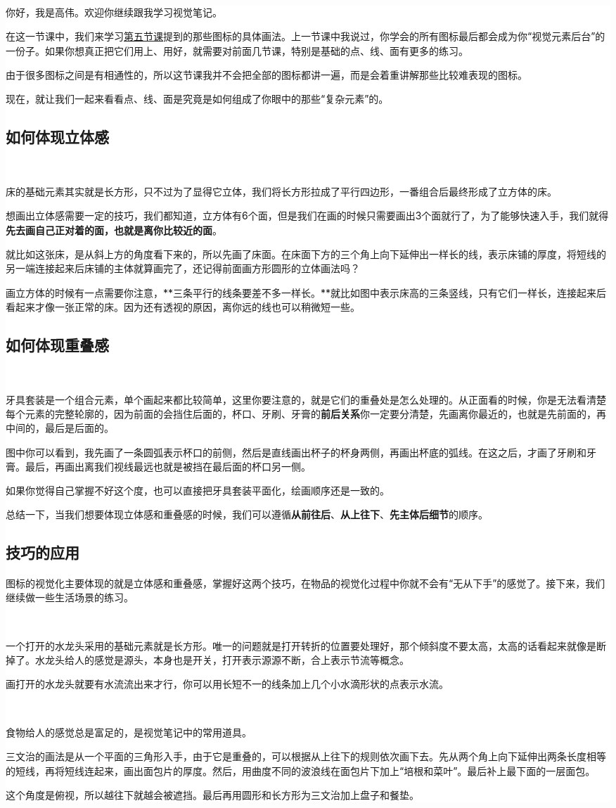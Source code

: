 <audio id="audio" title="06 | 图标（下）：万物皆可视觉化" controls="" preload="none"><source id="mp3" src="https://static001.geekbang.org/resource/audio/d8/ba/d8e697959484afd48a7e0d94a10164ba.mp3"></audio>

你好，我是高伟。欢迎你继续跟我学习视觉笔记。

在这一节课中，我们来学习[第五节课](https://time.geekbang.org/column/article/231922)提到的那些图标的具体画法。上一节课中我说过，你学会的所有图标最后都会成为你“视觉元素后台”的一份子。如果你想真正把它们用上、用好，就需要对前面几节课，特别是基础的点、线、面有更多的练习。

由于很多图标之间是有相通性的，所以这节课我并不会把全部的图标都讲一遍，而是会着重讲解那些比较难表现的图标。

现在，就让我们一起来看看点、线、面是究竟是如何组成了你眼中的那些“复杂元素”的。

## 如何体现立体感

<img src="https://static001.geekbang.org/resource/image/df/0e/df10d9fdcf87ffe2820d7617d847110e.jpg" alt="">

床的基础元素其实就是长方形，只不过为了显得它立体，我们将长方形拉成了平行四边形，一番组合后最终形成了立方体的床。

想画出立体感需要一定的技巧，我们都知道，立方体有6个面，但是我们在画的时候只需要画出3个面就行了，为了能够快速入手，我们就得**先去画自己正对着的面，也就是离你比较近的面**。

就比如这张床，是从斜上方的角度看下来的，所以先画了床面。在床面下方的三个角上向下延伸出一样长的线，表示床铺的厚度，将短线的另一端连接起来后床铺的主体就算画完了，还记得前面画方形圆形的立体画法吗？

画立方体的时候有一点需要你注意，**三条平行的线条要差不多一样长。**就比如图中表示床高的三条竖线，只有它们一样长，连接起来后看起来才像一张正常的床。因为还有透视的原因，离你远的线也可以稍微短一些。

## 如何体现重叠感

<img src="https://static001.geekbang.org/resource/image/b2/71/b2e60fb1e6f04b6cae0e83e71b1ccc71.jpg" alt="">

牙具套装是一个组合元素，单个画起来都比较简单，这里你要注意的，就是它们的重叠处是怎么处理的。从正面看的时候，你是无法看清楚每个元素的完整轮廓的，因为前面的会挡住后面的，杯口、牙刷、牙膏的**前后关系**你一定要分清楚，先画离你最近的，也就是先前面的，再中间的，最后是后面的。

图中你可以看到，我先画了一条圆弧表示杯口的前侧，然后是直线画出杯子的杯身两侧，再画出杯底的弧线。在这之后，才画了牙刷和牙膏。最后，再画出离我们视线最远也就是被挡在最后面的杯口另一侧。

如果你觉得自己掌握不好这个度，也可以直接把牙具套装平面化，绘画顺序还是一致的。

总结一下，当我们想要体现立体感和重叠感的时候，我们可以遵循**从前往后**、**从上往下**、**先主体后细节**的顺序。

## 技巧的应用

图标的视觉化主要体现的就是立体感和重叠感，掌握好这两个技巧，在物品的视觉化过程中你就不会有“无从下手”的感觉了。接下来，我们继续做一些生活场景的练习。

<img src="https://static001.geekbang.org/resource/image/0c/2e/0c2ba660f643a5e6c7c2b408f1c2302e.jpg" alt="">

一个打开的水龙头采用的基础元素就是长方形。唯一的问题就是打开转折的位置要处理好，那个倾斜度不要太高，太高的话看起来就像是断掉了。水龙头给人的感觉是源头，本身也是开关，打开表示源源不断，合上表示节流等概念。

画打开的水龙头就要有水流流出来才行，你可以用长短不一的线条加上几个小水滴形状的点表示水流。

<img src="https://static001.geekbang.org/resource/image/3e/83/3e1e891ad6c0387f5be190f11189e783.jpg" alt="">

食物给人的感觉总是富足的，是视觉笔记中的常用道具。

三文治的画法是从一个平面的三角形入手，由于它是重叠的，可以根据从上往下的规则依次画下去。先从两个角上向下延伸出两条长度相等的短线，再将短线连起来，画出面包片的厚度。然后，用曲度不同的波浪线在面包片下加上“培根和菜叶”。最后补上最下面的一层面包。

这个角度是俯视，所以越往下就越会被遮挡。最后再用圆形和长方形为三文治加上盘子和餐垫。

